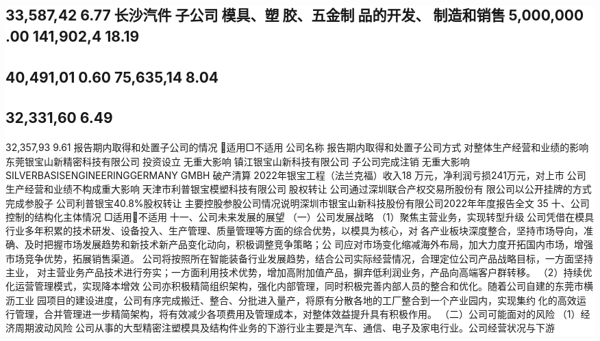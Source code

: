 33,587,42
6.77
长沙汽件
子公司
模具、塑
胶、五金制
品的开发、
制造和销售
5,000,000
.00
141,902,4
18.19
-
40,491,01
0.60
75,635,14
8.04
-
32,331,60
6.49
-
32,357,93
9.61
报告期内取得和处置子公司的情况
适用□不适用
公司名称
报告期内取得和处置子公司方式
对整体生产经营和业绩的影响
东莞银宝山新精密科技有限公司
投资设立
无重大影响
镇江银宝山新科技有限公司
子公司完成注销
无重大影响
SILVERBASISENGINEERINGGERMANY
GMBH
破产清算
2022年银宝工程（法兰克福）收入18
万元，净利润亏损241万元，对上市
公司生产经营和业绩不构成重大影响
天津市利普银宝模塑科技有限公司
股权转让
公司通过深圳联合产权交易所股份有
限公司以公开挂牌的方式完成参股子
公司利普银宝40.8%股权转让
主要控股参股公司情况说明深圳市银宝山新科技股份有限公司2022年年度报告全文
35
十、公司控制的结构化主体情况
□适用不适用
十一、公司未来发展的展望
（一）公司发展战略
（1）聚焦主营业务，实现转型升级
公司凭借在模具行业多年积累的技术研发、设备投入、生产管理、质量管理等方面的综合优势，以模具为核心，对
各产业板块深度整合，坚持市场导向，准确、及时把握市场发展趋势和新技术新产品变化动向，积极调整竞争策略；公
司应对市场变化缩减海外布局，加大力度开拓国内市场，增强市场竞争优势，拓展销售渠道。
公司将按照所在智能装备行业发展趋势，结合公司实际经营情况，合理定位公司产品战略目标，一方面坚持主业，
对主营业务产品技术进行夯实；一方面利用技术优势，增加高附加值产品，摒弃低利润业务，产品向高端客户群转移。
（2）持续优化运营管理模式，实现降本增效
公司亦积极精简组织架构，强化内部管理，同时积极完善内部人员的整合和优化。随着公司自建的东莞市横沥工业
园项目的建设进度，公司有序完成搬迁、整合、分批进入量产，将原有分散各地的工厂整合到一个产业园内，实现集约
化的高效运行管理，合并管理进一步精简架构，将有效减少各项费用及管理成本，对整体效益提升具有积极作用。
（二）公司可能面对的风险
（1）经济周期波动风险
公司从事的大型精密注塑模具及结构件业务的下游行业主要是汽车、通信、电子及家电行业。公司经营状况与下游